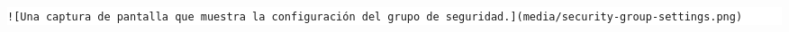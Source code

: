     ![Una captura de pantalla que muestra la configuración del grupo de seguridad.](media/security-group-settings.png)
